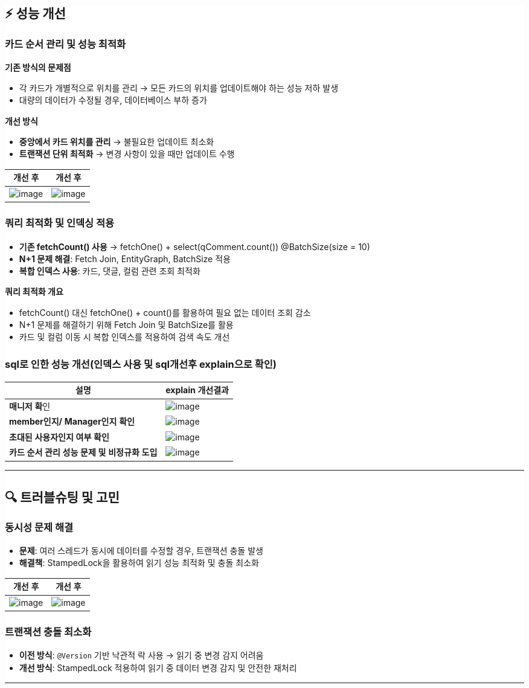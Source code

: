 ## ⚡️ 성능 개선

### **카드 순서 관리 및 성능 최적화**  
**기존 방식의 문제점**  
 - 각 카드가 개별적으로 위치를 관리 → 모든 카드의 위치를 업데이트해야 하는 성능 저하 발생  
  - 대량의 데이터가 수정될 경우, 데이터베이스 부하 증가  

**개선 방식**  
 - **중앙에서 카드 위치를 관리** → 불필요한 업데이트 최소화  
  - **트랜잭션 단위 최적화** → 변경 사항이 있을 때만 업데이트 수행  

| 개선 후          | 개선 후                     |
|-----------------|----------------------------------|
|<img width="482" alt="image" src="https://github.com/user-attachments/assets/801c8bc9-8621-4b49-9b33-7cb23fd6b8c0" /> | <img width="445" alt="image" src="https://github.com/user-attachments/assets/23a7c0e1-c103-4f06-a45f-e71059f4e9cd" />  |

###  **쿼리 최적화 및 인덱싱 적용**
- **기존 fetchCount() 사용** → fetchOne() + select(qComment.count()) @BatchSize(size = 10)
- **N+1 문제 해결**: Fetch Join, EntityGraph, BatchSize 적용
- **복합 인덱스 사용**: 카드, 댓글, 컬럼 관련 조회 최적화

**쿼리 최적화 개요**  
- fetchCount() 대신 fetchOne() + count()를 활용하여 필요 없는 데이터 조회 감소  
- N+1 문제를 해결하기 위해 Fetch Join 및 BatchSize를 활용  
- 카드 및 컬럼 이동 시 복합 인덱스를 적용하여 검색 속도 개선  

### sql로 인한 성능 개선(인덱스 사용 및 sql개선후 explain으로 확인)
| 설명          | explain 개선결과                     |
|-----------------|-----------------
|**매니저 확**인 |<img width="600" alt="image" src="https://github.com/user-attachments/assets/eea69147-25e9-452f-b123-cdb0b497fe03"> |
|**member인지/ Manager인지 확인** |<img width="700" alt="image" src="https://github.com/user-attachments/assets/4c8f2bae-b6a7-468e-9096-73330a1cf315">|
| **초대된 사용자인지 여부 확인** |<img width="700" alt="image" src="https://github.com/user-attachments/assets/b007b30a-dbe6-4bdb-a901-4de4b681c67b"> |
|**카드 순서 관리 성능 문제 및 비정규화 도입** |<img width="700" alt="image" src="https://github.com/user-attachments/assets/a354d877-5982-43d8-ab8d-a20974ecf890">  |

---

## 🔍 트러블슈팅 및 고민
### **동시성 문제 해결**
- **문제**: 여러 스레드가 동시에 데이터를 수정할 경우, 트랜잭션 충돌 발생
- **해결책**: StampedLock을 활용하여 읽기 성능 최적화 및 충돌 최소화

| 개선 후          | 개선 후                     |
|-----------------|----------------------------------|
| <img width="500" alt="image" src="https://github.com/user-attachments/assets/489fdd27-197a-4242-b46c-9cfbf14c6233" />      | <img width="600" alt="image" src="https://github.com/user-attachments/assets/f70d4ac1-ea00-4c6d-b496-2877eebb4f3a" />  |

### **트랜잭션 충돌 최소화**
- **이전 방식**: `@Version` 기반 낙관적 락 사용 → 읽기 중 변경 감지 어려움
- **개선 방식**: StampedLock 적용하여 읽기 중 데이터 변경 감지 및 안전한 재처리

---